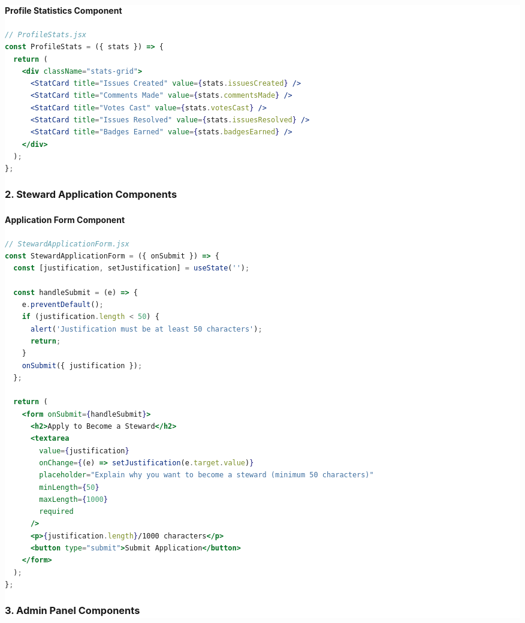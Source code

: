 #### Profile Statistics Component
```jsx
// ProfileStats.jsx
const ProfileStats = ({ stats }) => {
  return (
    <div className="stats-grid">
      <StatCard title="Issues Created" value={stats.issuesCreated} />
      <StatCard title="Comments Made" value={stats.commentsMade} />
      <StatCard title="Votes Cast" value={stats.votesCast} />
      <StatCard title="Issues Resolved" value={stats.issuesResolved} />
      <StatCard title="Badges Earned" value={stats.badgesEarned} />
    </div>
  );
};
```

### 2. Steward Application Components

#### Application Form Component
```jsx
// StewardApplicationForm.jsx
const StewardApplicationForm = ({ onSubmit }) => {
  const [justification, setJustification] = useState('');
  
  const handleSubmit = (e) => {
    e.preventDefault();
    if (justification.length < 50) {
      alert('Justification must be at least 50 characters');
      return;
    }
    onSubmit({ justification });
  };

  return (
    <form onSubmit={handleSubmit}>
      <h2>Apply to Become a Steward</h2>
      <textarea
        value={justification}
        onChange={(e) => setJustification(e.target.value)}
        placeholder="Explain why you want to become a steward (minimum 50 characters)"
        minLength={50}
        maxLength={1000}
        required
      />
      <p>{justification.length}/1000 characters</p>
      <button type="submit">Submit Application</button>
    </form>
  );
};
```

### 3. Admin Panel Components
